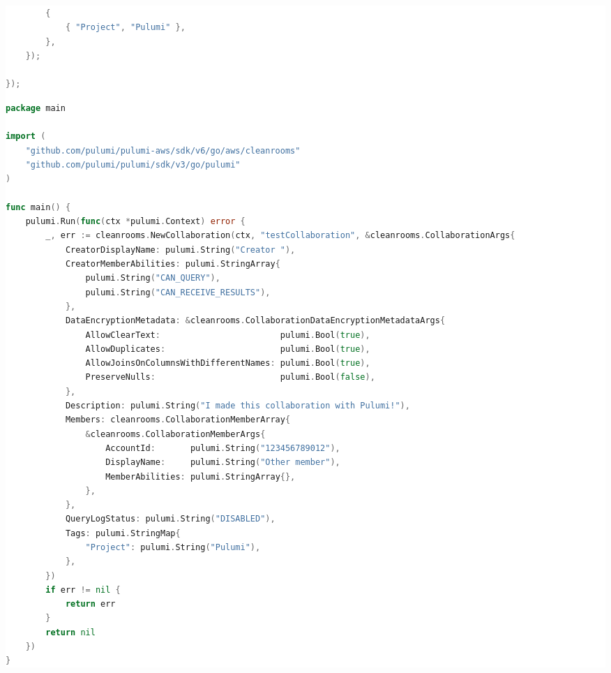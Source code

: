 ```csharp
        {
            { "Project", "Pulumi" },
        },
    });

});
```


</pulumi-choosable>
</div>


<div>
<pulumi-choosable type="language" values="go">

```go
package main

import (
	"github.com/pulumi/pulumi-aws/sdk/v6/go/aws/cleanrooms"
	"github.com/pulumi/pulumi/sdk/v3/go/pulumi"
)

func main() {
	pulumi.Run(func(ctx *pulumi.Context) error {
		_, err := cleanrooms.NewCollaboration(ctx, "testCollaboration", &cleanrooms.CollaborationArgs{
			CreatorDisplayName: pulumi.String("Creator "),
			CreatorMemberAbilities: pulumi.StringArray{
				pulumi.String("CAN_QUERY"),
				pulumi.String("CAN_RECEIVE_RESULTS"),
			},
			DataEncryptionMetadata: &cleanrooms.CollaborationDataEncryptionMetadataArgs{
				AllowClearText:                        pulumi.Bool(true),
				AllowDuplicates:                       pulumi.Bool(true),
				AllowJoinsOnColumnsWithDifferentNames: pulumi.Bool(true),
				PreserveNulls:                         pulumi.Bool(false),
			},
			Description: pulumi.String("I made this collaboration with Pulumi!"),
			Members: cleanrooms.CollaborationMemberArray{
				&cleanrooms.CollaborationMemberArgs{
					AccountId:       pulumi.String("123456789012"),
					DisplayName:     pulumi.String("Other member"),
					MemberAbilities: pulumi.StringArray{},
				},
			},
			QueryLogStatus: pulumi.String("DISABLED"),
			Tags: pulumi.StringMap{
				"Project": pulumi.String("Pulumi"),
			},
		})
		if err != nil {
			return err
		}
		return nil
	})
}
```
